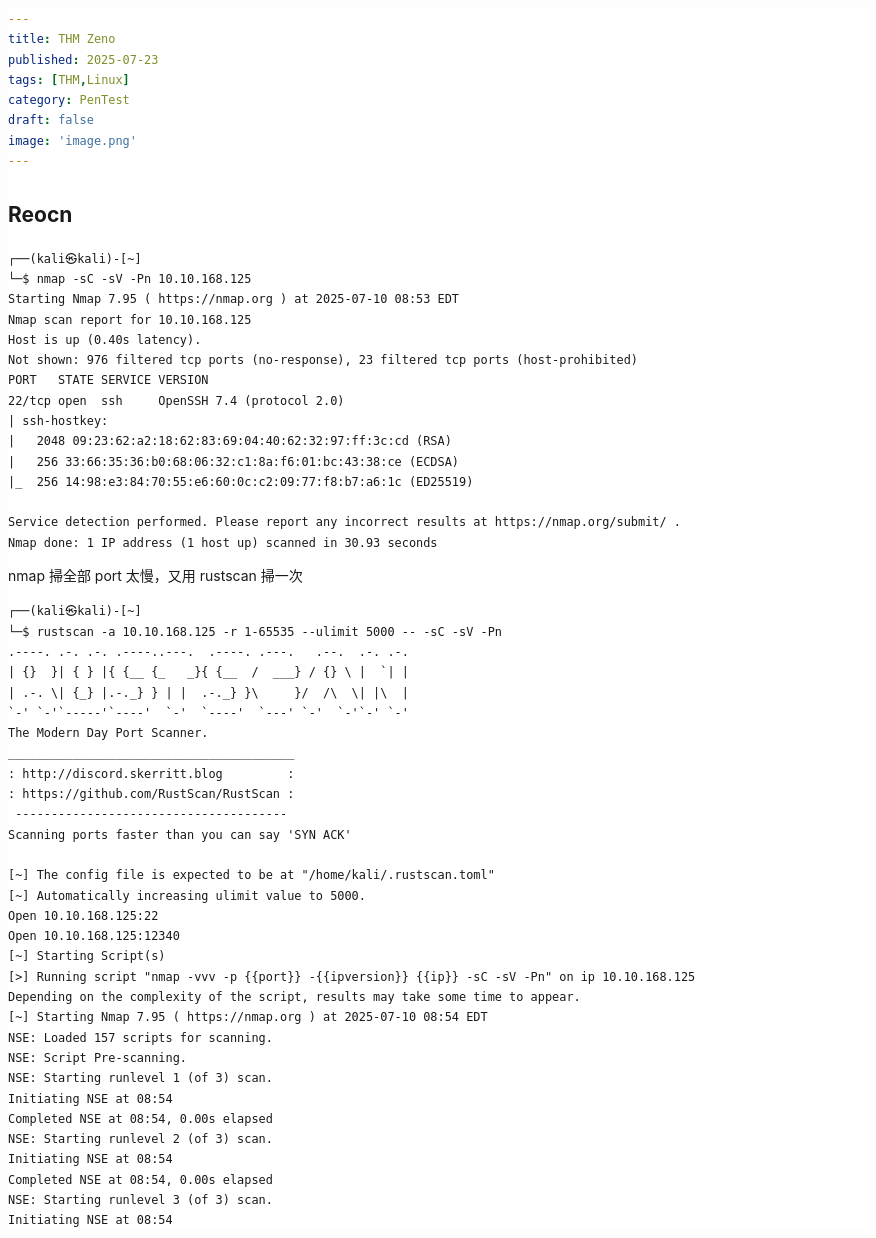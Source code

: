 ```yaml
---
title: THM Zeno
published: 2025-07-23
tags: [THM,Linux]
category: PenTest
draft: false
image: 'image.png'
---
```


## Reocn

```bash=
┌──(kali㉿kali)-[~]
└─$ nmap -sC -sV -Pn 10.10.168.125
Starting Nmap 7.95 ( https://nmap.org ) at 2025-07-10 08:53 EDT
Nmap scan report for 10.10.168.125
Host is up (0.40s latency).
Not shown: 976 filtered tcp ports (no-response), 23 filtered tcp ports (host-prohibited)
PORT   STATE SERVICE VERSION
22/tcp open  ssh     OpenSSH 7.4 (protocol 2.0)
| ssh-hostkey: 
|   2048 09:23:62:a2:18:62:83:69:04:40:62:32:97:ff:3c:cd (RSA)
|   256 33:66:35:36:b0:68:06:32:c1:8a:f6:01:bc:43:38:ce (ECDSA)
|_  256 14:98:e3:84:70:55:e6:60:0c:c2:09:77:f8:b7:a6:1c (ED25519)

Service detection performed. Please report any incorrect results at https://nmap.org/submit/ .
Nmap done: 1 IP address (1 host up) scanned in 30.93 seconds
```

nmap 掃全部 port 太慢，又用 rustscan 掃一次

```bash=
┌──(kali㉿kali)-[~]
└─$ rustscan -a 10.10.168.125 -r 1-65535 --ulimit 5000 -- -sC -sV -Pn  
.----. .-. .-. .----..---.  .----. .---.   .--.  .-. .-.
| {}  }| { } |{ {__ {_   _}{ {__  /  ___} / {} \ |  `| |
| .-. \| {_} |.-._} } | |  .-._} }\     }/  /\  \| |\  |
`-' `-'`-----'`----'  `-'  `----'  `---' `-'  `-'`-' `-'
The Modern Day Port Scanner.
________________________________________
: http://discord.skerritt.blog         :
: https://github.com/RustScan/RustScan :
 --------------------------------------
Scanning ports faster than you can say 'SYN ACK'

[~] The config file is expected to be at "/home/kali/.rustscan.toml"
[~] Automatically increasing ulimit value to 5000.
Open 10.10.168.125:22
Open 10.10.168.125:12340
[~] Starting Script(s)
[>] Running script "nmap -vvv -p {{port}} -{{ipversion}} {{ip}} -sC -sV -Pn" on ip 10.10.168.125
Depending on the complexity of the script, results may take some time to appear.
[~] Starting Nmap 7.95 ( https://nmap.org ) at 2025-07-10 08:54 EDT
NSE: Loaded 157 scripts for scanning.
NSE: Script Pre-scanning.
NSE: Starting runlevel 1 (of 3) scan.
Initiating NSE at 08:54
Completed NSE at 08:54, 0.00s elapsed
NSE: Starting runlevel 2 (of 3) scan.
Initiating NSE at 08:54
Completed NSE at 08:54, 0.00s elapsed
NSE: Starting runlevel 3 (of 3) scan.
Initiating NSE at 08:54
```